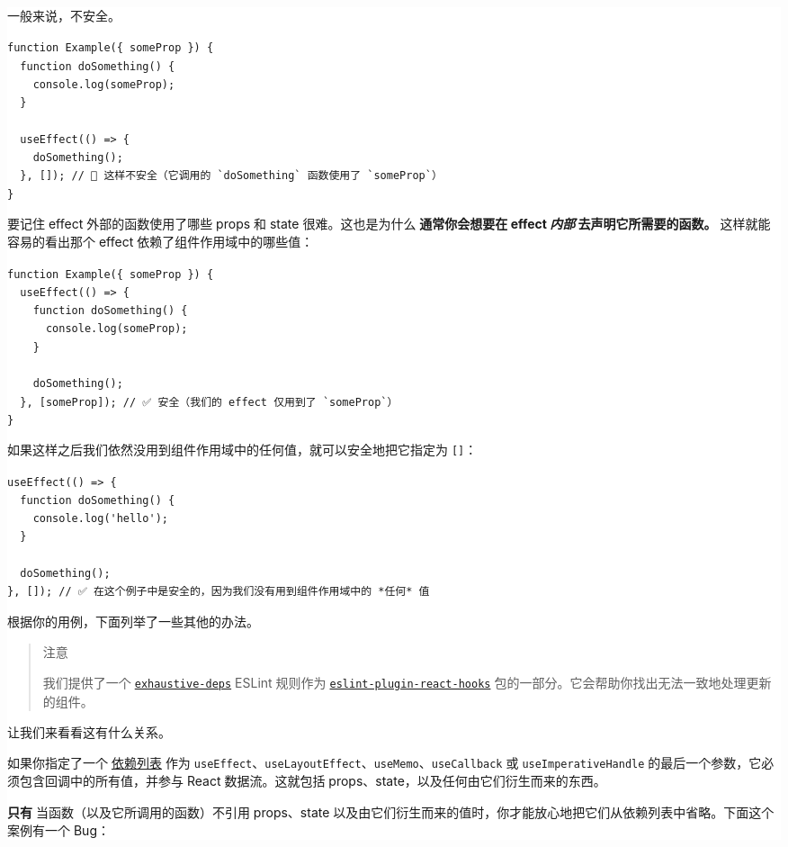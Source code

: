 一般来说，不安全。

```js{3,8}
function Example({ someProp }) {
  function doSomething() {
    console.log(someProp);
  }

  useEffect(() => {
    doSomething();
  }, []); // 🔴 这样不安全（它调用的 `doSomething` 函数使用了 `someProp`）
}
```

要记住 effect 外部的函数使用了哪些 props 和 state 很难。这也是为什么 **通常你会想要在 effect *内部* 去声明它所需要的函数。** 这样就能容易的看出那个 effect 依赖了组件作用域中的哪些值：

```js{4,8}
function Example({ someProp }) {
  useEffect(() => {
    function doSomething() {
      console.log(someProp);
    }

    doSomething();
  }, [someProp]); // ✅ 安全（我们的 effect 仅用到了 `someProp`）
}
```

如果这样之后我们依然没用到组件作用域中的任何值，就可以安全地把它指定为 `[]`：

```js{7}
useEffect(() => {
  function doSomething() {
    console.log('hello');
  }

  doSomething();
}, []); // ✅ 在这个例子中是安全的，因为我们没有用到组件作用域中的 *任何* 值
```

根据你的用例，下面列举了一些其他的办法。

>注意
>
>我们提供了一个 [`exhaustive-deps`](https://github.com/facebook/react/issues/14920) ESLint 规则作为 [`eslint-plugin-react-hooks`](https://www.npmjs.com/package/eslint-plugin-react-hooks#installation) 包的一部分。它会帮助你找出无法一致地处理更新的组件。

让我们来看看这有什么关系。

如果你指定了一个 [依赖列表](/docs/hooks-reference.html#conditionally-firing-an-effect) 作为 `useEffect`、`useLayoutEffect`、`useMemo`、`useCallback` 或 `useImperativeHandle` 的最后一个参数，它必须包含回调中的所有值，并参与 React 数据流。这就包括 props、state，以及任何由它们衍生而来的东西。

**只有** 当函数（以及它所调用的函数）不引用 props、state 以及由它们衍生而来的值时，你才能放心地把它们从依赖列表中省略。下面这个案例有一个 Bug：
